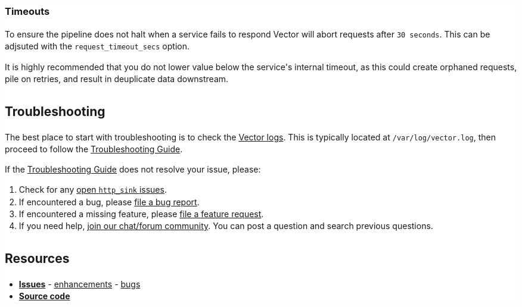 ### Timeouts

To ensure the pipeline does not halt when a service fails to respond Vector
will abort requests after `30 seconds`.
This can be adjsuted with the `request_timeout_secs` option.

It is highly recommended that you do not lower value below the service's
internal timeout, as this could create orphaned requests, pile on retries,
and result in deuplicate data downstream.

## Troubleshooting

The best place to start with troubleshooting is to check the
[Vector logs][docs.monitoring_logs]. This is typically located at
`/var/log/vector.log`, then proceed to follow the
[Troubleshooting Guide][docs.troubleshooting].

If the [Troubleshooting Guide][docs.troubleshooting] does not resolve your
issue, please:

1. Check for any [open `http_sink` issues][url.http_sink_issues].
2. If encountered a bug, please [file a bug report][url.new_http_sink_bug].
3. If encountered a missing feature, please [file a feature request][url.new_http_sink_enhancement].
4. If you need help, [join our chat/forum community][url.vector_chat]. You can post a question and search previous questions.

## Resources

* [**Issues**][url.http_sink_issues] - [enhancements][url.http_sink_enhancements] - [bugs][url.http_sink_bugs]
* [**Source code**][url.http_sink_source]


[docs.at_least_once_delivery]: ../../../about/guarantees.md#at-least-once-delivery
[docs.config_composition]: ../../../usage/configuration/README.md#composition
[docs.configuration.environment-variables]: ../../../usage/configuration#environment-variables
[docs.event]: ../../../about/data-model/README.md#event
[docs.guarantees]: ../../../about/guarantees.md
[docs.log_event]: ../../../about/data-model/log.md
[docs.monitoring_logs]: ../../../usage/administration/monitoring.md#logs
[docs.sources]: ../../../usage/configuration/sources
[docs.transforms]: ../../../usage/configuration/transforms
[docs.troubleshooting]: ../../../usage/guides/troubleshooting.md
[images.http_sink]: ../../../assets/http-sink.svg
[images.sink-flow-serial]: ../../../assets/sink-flow-serial.svg
[url.basic_auth]: https://en.wikipedia.org/wiki/Basic_access_authentication
[url.gzip]: https://www.gzip.org/
[url.http_sink_bugs]: https://github.com/timberio/vector/issues?q=is%3Aopen+is%3Aissue+label%3A%22Sink%3A+http%22+label%3A%22Type%3A+Bug%22
[url.http_sink_enhancements]: https://github.com/timberio/vector/issues?q=is%3Aopen+is%3Aissue+label%3A%22Sink%3A+http%22+label%3A%22Type%3A+Enhancement%22
[url.http_sink_issues]: https://github.com/timberio/vector/issues?q=is%3Aopen+is%3Aissue+label%3A%22Sink%3A+http%22
[url.http_sink_source]: https://github.com/timberio/vector/tree/master/src/sinks/http.rs
[url.new_http_sink_bug]: https://github.com/timberio/vector/issues/new?labels=Sink%3A+http&labels=Type%3A+Bug
[url.new_http_sink_enhancement]: https://github.com/timberio/vector/issues/new?labels=Sink%3A+http&labels=Type%3A+Enhancement
[url.new_http_sink_issue]: https://github.com/timberio/vector/issues/new?labels=Sink%3A+http
[url.vector_chat]: https://chat.vector.dev

